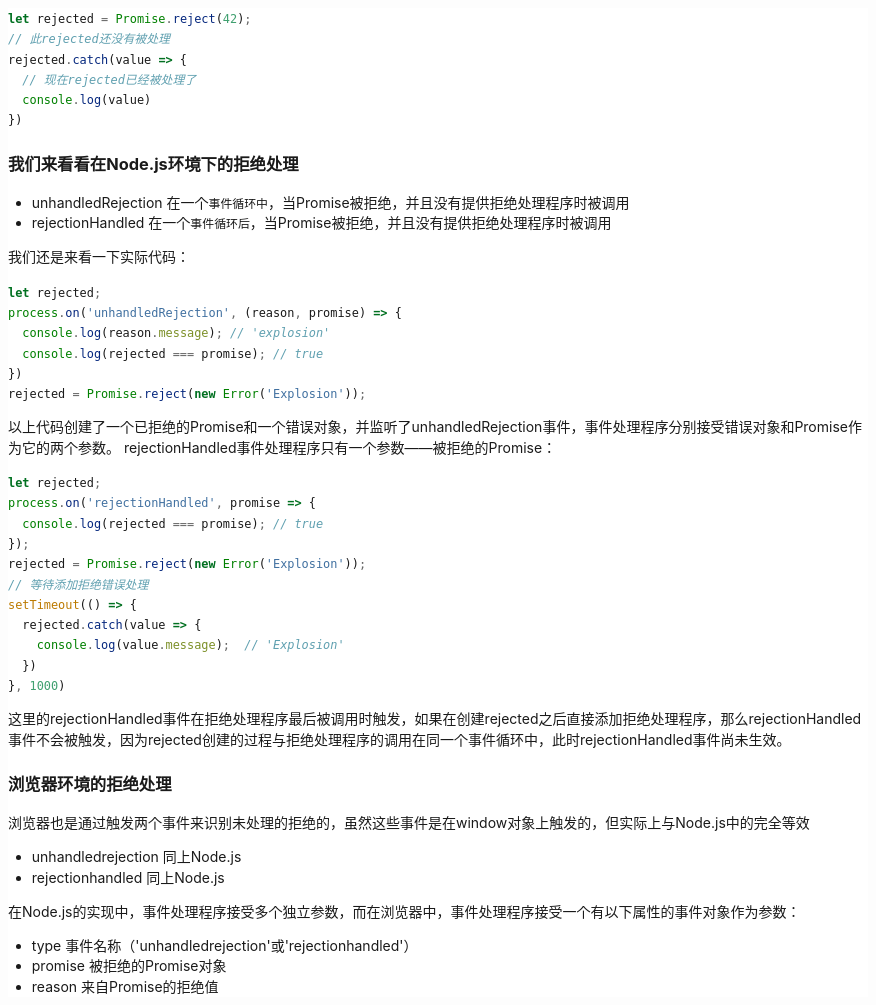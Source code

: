```js
let rejected = Promise.reject(42);
// 此rejected还没有被处理
rejected.catch(value => {
  // 现在rejected已经被处理了
  console.log(value)
})
```

### 我们来看看在Node.js环境下的拒绝处理

* unhandledRejection 在一个`事件循环中`，当Promise被拒绝，并且没有提供拒绝处理程序时被调用
* rejectionHandled 在一个`事件循环后`，当Promise被拒绝，并且没有提供拒绝处理程序时被调用

我们还是来看一下实际代码：

```js
let rejected;
process.on('unhandledRejection', (reason, promise) => {
  console.log(reason.message); // 'explosion'
  console.log(rejected === promise); // true
})
rejected = Promise.reject(new Error('Explosion'));
```

以上代码创建了一个已拒绝的Promise和一个错误对象，并监听了unhandledRejection事件，事件处理程序分别接受错误对象和Promise作为它的两个参数。
rejectionHandled事件处理程序只有一个参数——被拒绝的Promise：

```js
let rejected;
process.on('rejectionHandled', promise => {
  console.log(rejected === promise); // true  
});
rejected = Promise.reject(new Error('Explosion'));
// 等待添加拒绝错误处理
setTimeout(() => {
  rejected.catch(value => {
    console.log(value.message);  // 'Explosion'
  })
}, 1000)
```

这里的rejectionHandled事件在拒绝处理程序最后被调用时触发，如果在创建rejected之后直接添加拒绝处理程序，那么rejectionHandled事件不会被触发，因为rejected创建的过程与拒绝处理程序的调用在同一个事件循环中，此时rejectionHandled事件尚未生效。

### 浏览器环境的拒绝处理

浏览器也是通过触发两个事件来识别未处理的拒绝的，虽然这些事件是在window对象上触发的，但实际上与Node.js中的完全等效

* unhandledrejection 同上Node.js
* rejectionhandled 同上Node.js

在Node.js的实现中，事件处理程序接受多个独立参数，而在浏览器中，事件处理程序接受一个有以下属性的事件对象作为参数：

* type 事件名称（'unhandledrejection'或'rejectionhandled'）
* promise 被拒绝的Promise对象
* reason 来自Promise的拒绝值
